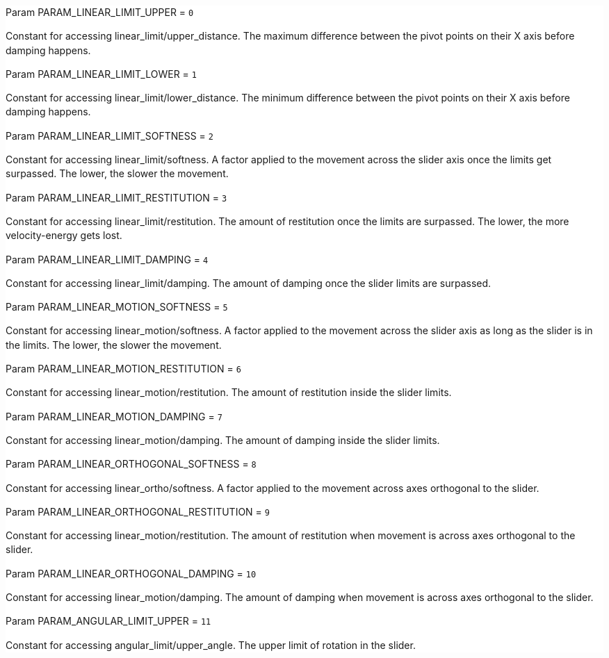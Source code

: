 Param PARAM_LINEAR_LIMIT_UPPER = `0`

Constant for accessing linear_limit/upper_distance. The maximum difference
between the pivot points on their X axis before damping happens.

Param PARAM_LINEAR_LIMIT_LOWER = `1`

Constant for accessing linear_limit/lower_distance. The minimum difference
between the pivot points on their X axis before damping happens.

Param PARAM_LINEAR_LIMIT_SOFTNESS = `2`

Constant for accessing linear_limit/softness. A factor applied to the movement
across the slider axis once the limits get surpassed. The lower, the slower
the movement.

Param PARAM_LINEAR_LIMIT_RESTITUTION = `3`

Constant for accessing linear_limit/restitution. The amount of restitution
once the limits are surpassed. The lower, the more velocity-energy gets lost.

Param PARAM_LINEAR_LIMIT_DAMPING = `4`

Constant for accessing linear_limit/damping. The amount of damping once the
slider limits are surpassed.

Param PARAM_LINEAR_MOTION_SOFTNESS = `5`

Constant for accessing linear_motion/softness. A factor applied to the
movement across the slider axis as long as the slider is in the limits. The
lower, the slower the movement.

Param PARAM_LINEAR_MOTION_RESTITUTION = `6`

Constant for accessing linear_motion/restitution. The amount of restitution
inside the slider limits.

Param PARAM_LINEAR_MOTION_DAMPING = `7`

Constant for accessing linear_motion/damping. The amount of damping inside the
slider limits.

Param PARAM_LINEAR_ORTHOGONAL_SOFTNESS = `8`

Constant for accessing linear_ortho/softness. A factor applied to the movement
across axes orthogonal to the slider.

Param PARAM_LINEAR_ORTHOGONAL_RESTITUTION = `9`

Constant for accessing linear_motion/restitution. The amount of restitution
when movement is across axes orthogonal to the slider.

Param PARAM_LINEAR_ORTHOGONAL_DAMPING = `10`

Constant for accessing linear_motion/damping. The amount of damping when
movement is across axes orthogonal to the slider.

Param PARAM_ANGULAR_LIMIT_UPPER = `11`

Constant for accessing angular_limit/upper_angle. The upper limit of rotation
in the slider.
